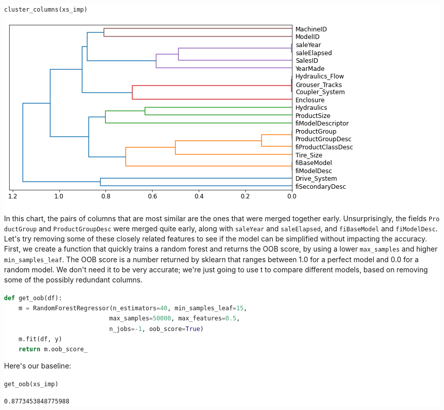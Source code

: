 
```python
cluster_columns(xs_imp)
```

<img src="/assets/img/tabular/bluebook_for_bulldozers/output_107_0.png">


In this chart, the pairs of columns that are most similar are the ones that were merged together early. Unsurprisingly, the fields `ProductGroup` and `ProductGroupDesc` were merged quite early, along with `saleYear` and `saleElapsed`, and `fiBaseModel` and `fiModelDesc`.
Let's try removing some of these closely related features to see if the model can be simplified without impacting the accuracy.  
First, we create a function that quickly trains a random forest and returns the OOB score, by using a lower `max_samples` and higher `min_samples_leaf`. The OOB score is a number returned by sklearn that ranges between 1.0 for a perfect model and 0.0 for a random model. We don't need it to be very accurate; we're just going to use t to compare different models, based on removing some of the possibly redundant columns.


```python
def get_oob(df):
    m = RandomForestRegressor(n_estimators=40, min_samples_leaf=15,
                             max_samples=50000, max_features=0.5,
                             n_jobs=-1, oob_score=True)
    m.fit(df, y)
    return m.oob_score_
```

Here's our baseline:


```python
get_oob(xs_imp)
```




    0.8773453848775988
